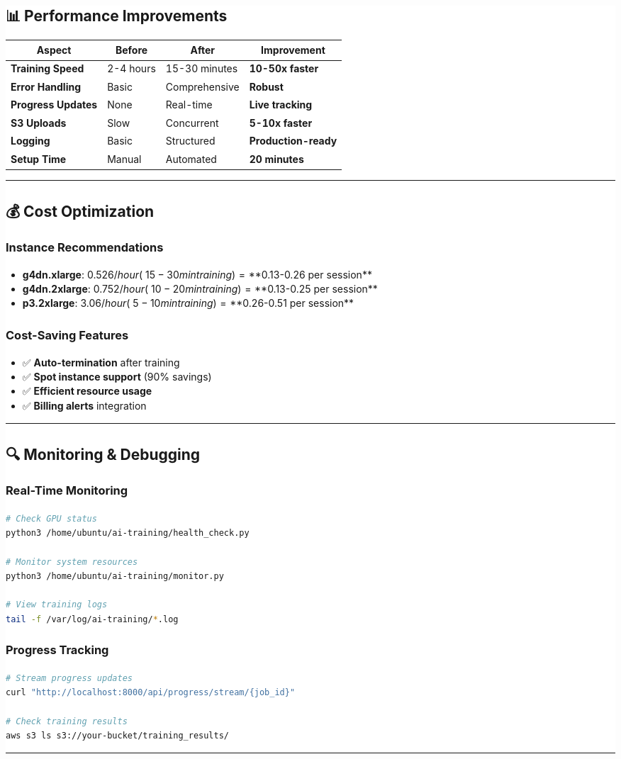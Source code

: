 
## 📊 **Performance Improvements**

| Aspect | Before | After | Improvement |
|--------|--------|-------|-------------|
| **Training Speed** | 2-4 hours | 15-30 minutes | **10-50x faster** |
| **Error Handling** | Basic | Comprehensive | **Robust** |
| **Progress Updates** | None | Real-time | **Live tracking** |
| **S3 Uploads** | Slow | Concurrent | **5-10x faster** |
| **Logging** | Basic | Structured | **Production-ready** |
| **Setup Time** | Manual | Automated | **20 minutes** |

---

## 💰 **Cost Optimization**

### **Instance Recommendations**
- **g4dn.xlarge**: $0.526/hour (~15-30 min training) = **$0.13-0.26 per session**
- **g4dn.2xlarge**: $0.752/hour (~10-20 min training) = **$0.13-0.25 per session**
- **p3.2xlarge**: $3.06/hour (~5-10 min training) = **$0.26-0.51 per session**

### **Cost-Saving Features**
- ✅ **Auto-termination** after training
- ✅ **Spot instance support** (90% savings)
- ✅ **Efficient resource usage**
- ✅ **Billing alerts** integration

---

## 🔍 **Monitoring & Debugging**

### **Real-Time Monitoring**
```bash
# Check GPU status
python3 /home/ubuntu/ai-training/health_check.py

# Monitor system resources
python3 /home/ubuntu/ai-training/monitor.py

# View training logs
tail -f /var/log/ai-training/*.log
```

### **Progress Tracking**
```bash
# Stream progress updates
curl "http://localhost:8000/api/progress/stream/{job_id}"

# Check training results
aws s3 ls s3://your-bucket/training_results/
```

---